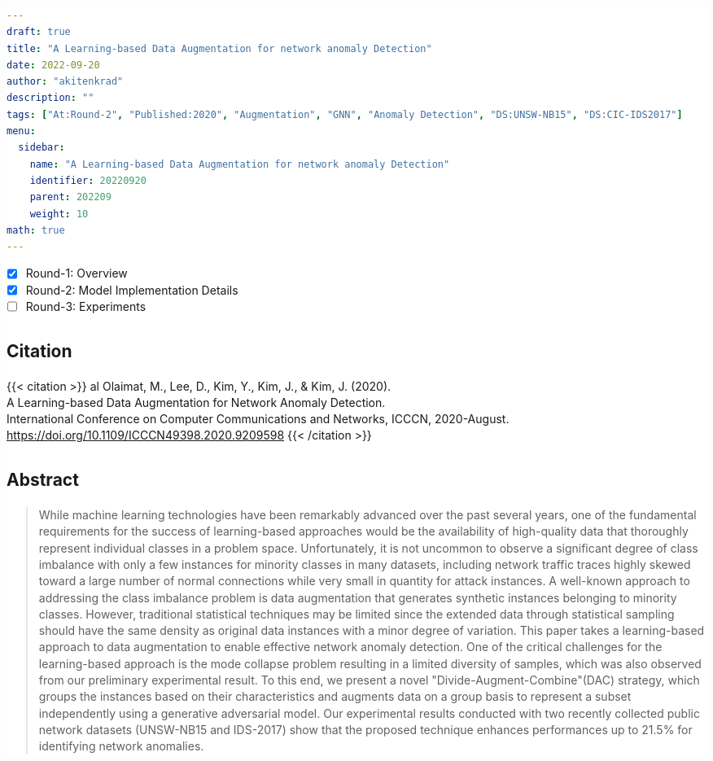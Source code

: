 ```yaml
---
draft: true 
title: "A Learning-based Data Augmentation for network anomaly Detection"
date: 2022-09-20
author: "akitenkrad"
description: ""
tags: ["At:Round-2", "Published:2020", "Augmentation", "GNN", "Anomaly Detection", "DS:UNSW-NB15", "DS:CIC-IDS2017"]
menu:
  sidebar:
    name: "A Learning-based Data Augmentation for network anomaly Detection"
    identifier: 20220920
    parent: 202209
    weight: 10
math: true
---
```


- [x] Round-1: Overview
- [x] Round-2: Model Implementation Details
- [ ] Round-3: Experiments

## Citation

{{< citation >}}
al Olaimat, M., Lee, D., Kim, Y., Kim, J., & Kim, J. (2020).  
A Learning-based Data Augmentation for Network Anomaly Detection.  
International Conference on Computer Communications and Networks, ICCCN, 2020-August.  
https://doi.org/10.1109/ICCCN49398.2020.9209598
{{< /citation >}}

## Abstract
> While machine learning technologies have been remarkably advanced over the past several years, one of the fundamental requirements for the success of learning-based approaches would be the availability of high-quality data that thoroughly represent individual classes in a problem space. Unfortunately, it is not uncommon to observe a significant degree of class imbalance with only a few instances for minority classes in many datasets, including network traffic traces highly skewed toward a large number of normal connections while very small in quantity for attack instances. A well-known approach to addressing the class imbalance problem is data augmentation that generates synthetic instances belonging to minority classes. However, traditional statistical techniques may be limited since the extended data through statistical sampling should have the same density as original data instances with a minor degree of variation. This paper takes a learning-based approach to data augmentation to enable effective network anomaly detection. One of the critical challenges for the learning-based approach is the mode collapse problem resulting in a limited diversity of samples, which was also observed from our preliminary experimental result. To this end, we present a novel "Divide-Augment-Combine"(DAC) strategy, which groups the instances based on their characteristics and augments data on a group basis to represent a subset independently using a generative adversarial model. Our experimental results conducted with two recently collected public network datasets (UNSW-NB15 and IDS-2017) show that the proposed technique enhances performances up to 21.5% for identifying network anomalies.
